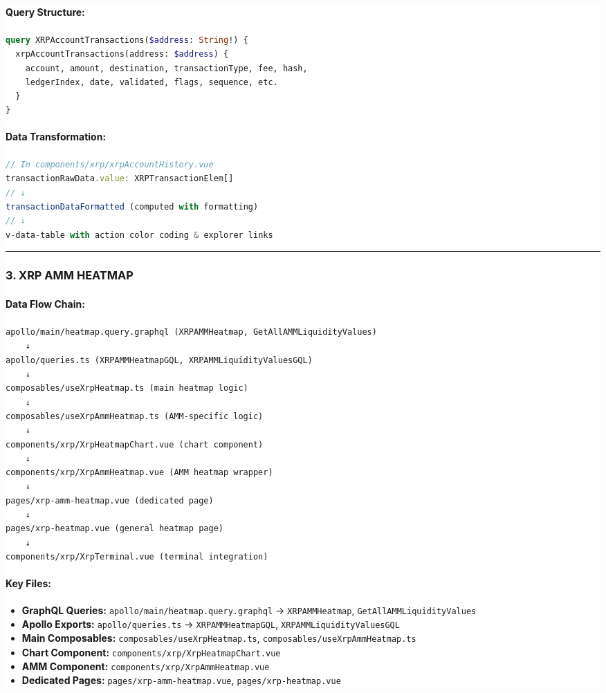 #### **Query Structure:**
```graphql
query XRPAccountTransactions($address: String!) {
  xrpAccountTransactions(address: $address) {
    account, amount, destination, transactionType, fee, hash, 
    ledgerIndex, date, validated, flags, sequence, etc.
  }
}
```

#### **Data Transformation:**
```typescript
// In components/xrp/xrpAccountHistory.vue
transactionRawData.value: XRPTransactionElem[]
// ↓
transactionDataFormatted (computed with formatting)
// ↓
v-data-table with action color coding & explorer links
```

---

### **3. XRP AMM HEATMAP**

#### **Data Flow Chain:**
```
apollo/main/heatmap.query.graphql (XRPAMMHeatmap, GetAllAMMLiquidityValues)
    ↓
apollo/queries.ts (XRPAMMHeatmapGQL, XRPAMMLiquidityValuesGQL)
    ↓
composables/useXrpHeatmap.ts (main heatmap logic)
    ↓
composables/useXrpAmmHeatmap.ts (AMM-specific logic)
    ↓
components/xrp/XrpHeatmapChart.vue (chart component)
    ↓
components/xrp/XrpAmmHeatmap.vue (AMM heatmap wrapper)
    ↓
pages/xrp-amm-heatmap.vue (dedicated page)
    ↓
pages/xrp-heatmap.vue (general heatmap page)
    ↓
components/xrp/XrpTerminal.vue (terminal integration)
```

#### **Key Files:**
- **GraphQL Queries:** `apollo/main/heatmap.query.graphql` → `XRPAMMHeatmap`, `GetAllAMMLiquidityValues`
- **Apollo Exports:** `apollo/queries.ts` → `XRPAMMHeatmapGQL`, `XRPAMMLiquidityValuesGQL`
- **Main Composables:** `composables/useXrpHeatmap.ts`, `composables/useXrpAmmHeatmap.ts`
- **Chart Component:** `components/xrp/XrpHeatmapChart.vue`
- **AMM Component:** `components/xrp/XrpAmmHeatmap.vue`
- **Dedicated Pages:** `pages/xrp-amm-heatmap.vue`, `pages/xrp-heatmap.vue`
